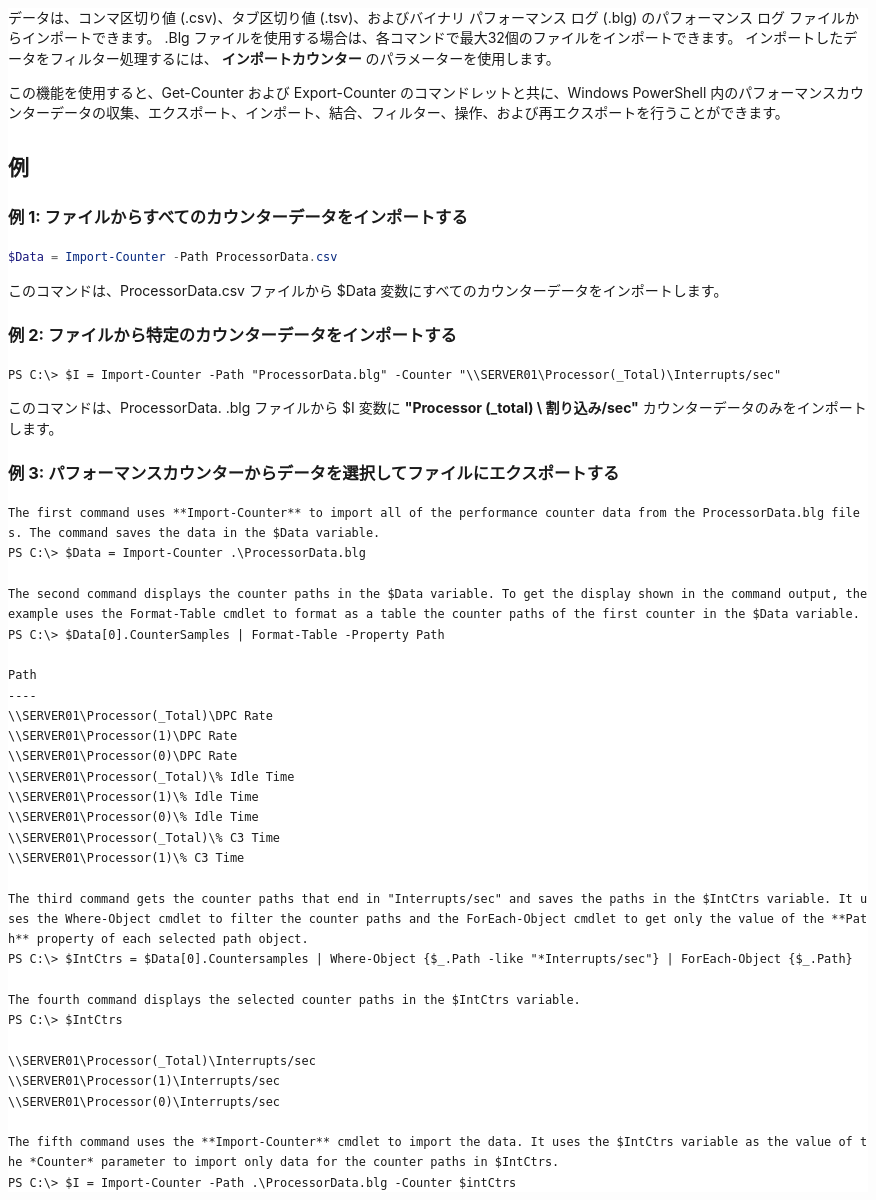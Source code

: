 データは、コンマ区切り値 (.csv)、タブ区切り値 (.tsv)、およびバイナリ パフォーマンス ログ (.blg) のパフォーマンス ログ ファイルからインポートできます。
.Blg ファイルを使用する場合は、各コマンドで最大32個のファイルをインポートできます。
インポートしたデータをフィルター処理するには、 **インポートカウンター** のパラメーターを使用します。

この機能を使用すると、Get-Counter および Export-Counter のコマンドレットと共に、Windows PowerShell 内のパフォーマンスカウンターデータの収集、エクスポート、インポート、結合、フィルター、操作、および再エクスポートを行うことができます。

## 例

### 例 1: ファイルからすべてのカウンターデータをインポートする

```powershell
$Data = Import-Counter -Path ProcessorData.csv
```

このコマンドは、ProcessorData.csv ファイルから $Data 変数にすべてのカウンターデータをインポートします。

### 例 2: ファイルから特定のカウンターデータをインポートする

```
PS C:\> $I = Import-Counter -Path "ProcessorData.blg" -Counter "\\SERVER01\Processor(_Total)\Interrupts/sec"
```

このコマンドは、ProcessorData. .blg ファイルから $I 変数に **"Processor (_total) \ 割り込み/sec"** カウンターデータのみをインポートします。

### 例 3: パフォーマンスカウンターからデータを選択してファイルにエクスポートする

```
The first command uses **Import-Counter** to import all of the performance counter data from the ProcessorData.blg files. The command saves the data in the $Data variable.
PS C:\> $Data = Import-Counter .\ProcessorData.blg

The second command displays the counter paths in the $Data variable. To get the display shown in the command output, the example uses the Format-Table cmdlet to format as a table the counter paths of the first counter in the $Data variable.
PS C:\> $Data[0].CounterSamples | Format-Table -Property Path

Path
----
\\SERVER01\Processor(_Total)\DPC Rate
\\SERVER01\Processor(1)\DPC Rate
\\SERVER01\Processor(0)\DPC Rate
\\SERVER01\Processor(_Total)\% Idle Time
\\SERVER01\Processor(1)\% Idle Time
\\SERVER01\Processor(0)\% Idle Time
\\SERVER01\Processor(_Total)\% C3 Time
\\SERVER01\Processor(1)\% C3 Time

The third command gets the counter paths that end in "Interrupts/sec" and saves the paths in the $IntCtrs variable. It uses the Where-Object cmdlet to filter the counter paths and the ForEach-Object cmdlet to get only the value of the **Path** property of each selected path object.
PS C:\> $IntCtrs = $Data[0].Countersamples | Where-Object {$_.Path -like "*Interrupts/sec"} | ForEach-Object {$_.Path}

The fourth command displays the selected counter paths in the $IntCtrs variable.
PS C:\> $IntCtrs

\\SERVER01\Processor(_Total)\Interrupts/sec
\\SERVER01\Processor(1)\Interrupts/sec
\\SERVER01\Processor(0)\Interrupts/sec

The fifth command uses the **Import-Counter** cmdlet to import the data. It uses the $IntCtrs variable as the value of the *Counter* parameter to import only data for the counter paths in $IntCtrs.
PS C:\> $I = Import-Counter -Path .\ProcessorData.blg -Counter $intCtrs

```